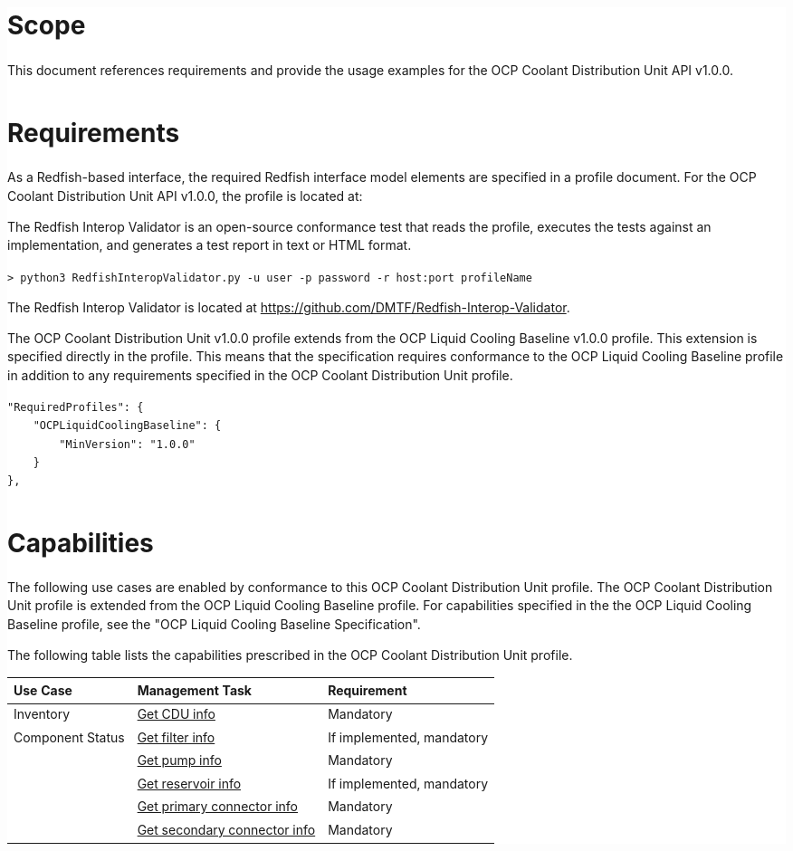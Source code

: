 # Scope

This document references requirements and provide the usage examples for the OCP Coolant Distribution Unit API v1.0.0.

# Requirements

As a Redfish-based interface, the required Redfish interface model elements are specified in a profile document.
For the OCP Coolant Distribution Unit API v1.0.0, the profile is located at: <TBD>

The Redfish Interop Validator is an open-source conformance test that reads the profile, executes the tests against an implementation, and generates a test report in text or HTML format.

```
> python3 RedfishInteropValidator.py -u user -p password -r host:port profileName
```

The Redfish Interop Validator is located at https://github.com/DMTF/Redfish-Interop-Validator.

The OCP Coolant Distribution Unit v1.0.0 profile extends from the OCP Liquid Cooling Baseline v1.0.0 profile.
This extension is specified directly in the profile.
This means that the specification requires conformance to the OCP Liquid Cooling Baseline profile in addition to any requirements specified in the OCP Coolant Distribution Unit profile.

```
"RequiredProfiles": {
    "OCPLiquidCoolingBaseline": {
        "MinVersion": "1.0.0"
    }
},
```

# Capabilities

The following use cases are enabled by conformance to this OCP Coolant Distribution Unit profile.
The OCP Coolant Distribution Unit profile is extended from the OCP Liquid Cooling Baseline profile.
For capabilities specified in the the OCP Liquid Cooling Baseline profile, see the "OCP Liquid Cooling Baseline Specification".

The following table lists the capabilities prescribed in the OCP Coolant Distribution Unit profile.

| Use Case         | Management Task                                               | Requirement |
| :---             | :---------                                                    | :---        |
| Inventory        | [Get CDU info](#get-cdu-info)                                 | Mandatory |
| Component Status | [Get filter info](#get-filter-info)                           | If implemented, mandatory |
|                  | [Get pump info](#get-pump-info)                               | Mandatory |
|                  | [Get reservoir info](#get-reservoir-info)                     | If implemented, mandatory |
|                  | [Get primary connector info](#get-primary-connector-info)     | Mandatory |
|                  | [Get secondary connector info](#get-secondary-connector-info) | Mandatory |
